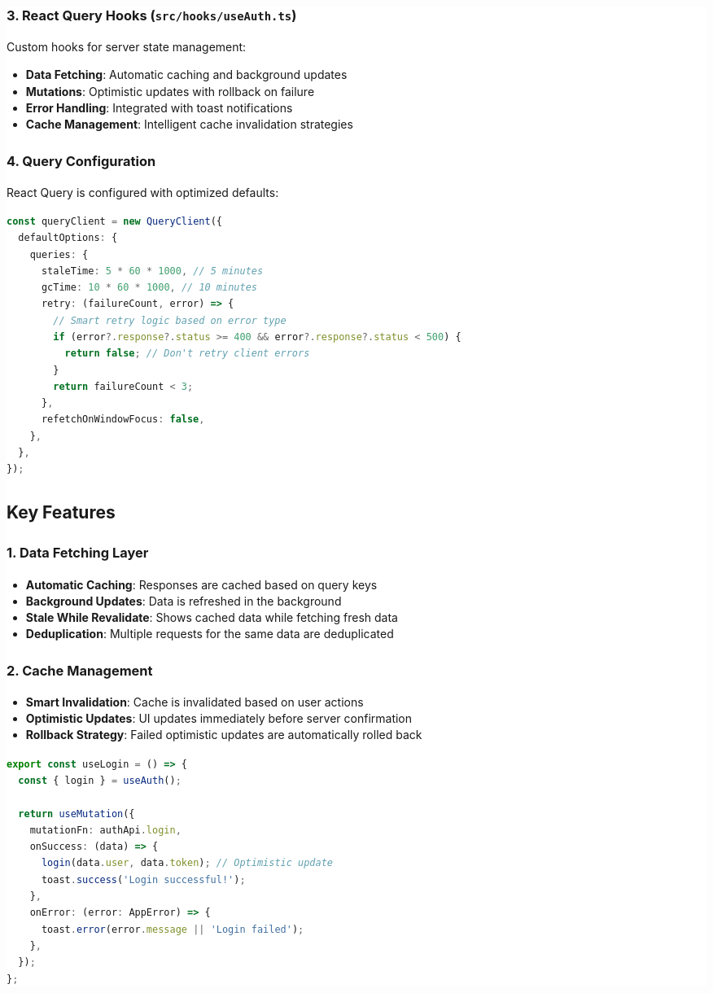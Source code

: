 ### 3. React Query Hooks (`src/hooks/useAuth.ts`)

Custom hooks for server state management:

- **Data Fetching**: Automatic caching and background updates
- **Mutations**: Optimistic updates with rollback on failure
- **Error Handling**: Integrated with toast notifications
- **Cache Management**: Intelligent cache invalidation strategies

### 4. Query Configuration

React Query is configured with optimized defaults:

```typescript
const queryClient = new QueryClient({
  defaultOptions: {
    queries: {
      staleTime: 5 * 60 * 1000, // 5 minutes
      gcTime: 10 * 60 * 1000, // 10 minutes
      retry: (failureCount, error) => {
        // Smart retry logic based on error type
        if (error?.response?.status >= 400 && error?.response?.status < 500) {
          return false; // Don't retry client errors
        }
        return failureCount < 3;
      },
      refetchOnWindowFocus: false,
    },
  },
});
```

## Key Features

### 1. Data Fetching Layer

- **Automatic Caching**: Responses are cached based on query keys
- **Background Updates**: Data is refreshed in the background
- **Stale While Revalidate**: Shows cached data while fetching fresh data
- **Deduplication**: Multiple requests for the same data are deduplicated

### 2. Cache Management

- **Smart Invalidation**: Cache is invalidated based on user actions
- **Optimistic Updates**: UI updates immediately before server confirmation
- **Rollback Strategy**: Failed optimistic updates are automatically rolled back

```typescript
export const useLogin = () => {
  const { login } = useAuth();
  
  return useMutation({
    mutationFn: authApi.login,
    onSuccess: (data) => {
      login(data.user, data.token); // Optimistic update
      toast.success('Login successful!');
    },
    onError: (error: AppError) => {
      toast.error(error.message || 'Login failed');
    },
  });
};
```
